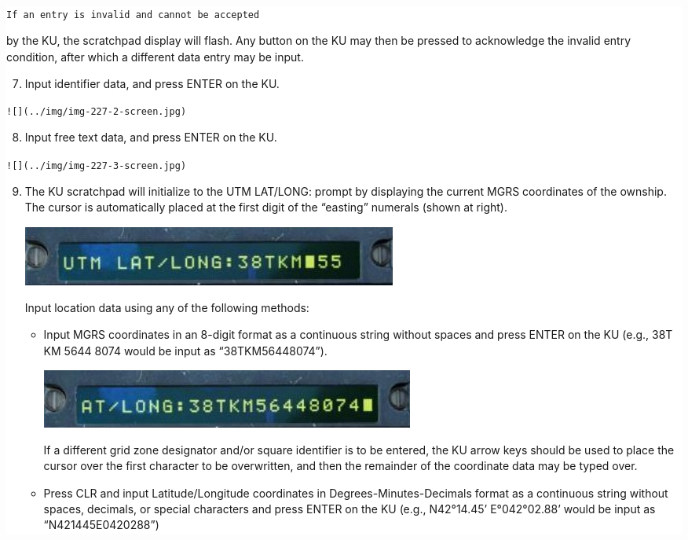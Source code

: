     If an entry is invalid and cannot be accepted
by the KU, the scratchpad display will flash.
Any button on the KU may then be pressed to
acknowledge the invalid entry condition, after
which a different data entry may be input.

7.   Input identifier data, and press ENTER on the KU.

    ![](../img/img-227-2-screen.jpg)


8.   Input free text data, and press ENTER on the KU.

    ![](../img/img-227-3-screen.jpg)


9. The KU scratchpad will initialize to the UTM LAT/LONG:
prompt by displaying the current MGRS coordinates of
the ownship. The cursor is automatically placed at the
first digit of the “easting” numerals (shown at right).

    ![](../img/img-227-4-screen.jpg)

    Input location data using any of the following methods:

    - Input MGRS coordinates in an 8-digit format
          as a continuous string without spaces and
          press ENTER on the KU (e.g., 38T KM 5644
          8074 would be input as “38TKM56448074”).

        ![](../img/img-227-5-screen.jpg)

        If a different grid zone designator and/or square identifier is to be entered, the KU arrow keys should
          be used to place the cursor over the first character to be overwritten, and then the remainder of the
          coordinate data may be typed over.

    - Press CLR and input Latitude/Longitude
          coordinates in Degrees-Minutes-Decimals
          format as a continuous string without spaces,
          decimals, or special characters and press
          ENTER on the KU (e.g., N42°14.45’
          E°042°02.88’ would be input as “N421445E0420288”)
